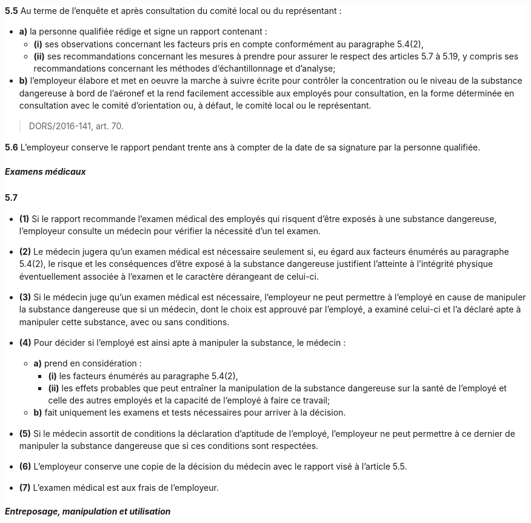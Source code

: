 

**5.5** Au terme de l’enquête et après consultation du comité local ou du représentant :
- **a)** la personne qualifiée rédige et signe un rapport contenant :
	- **(i)** ses observations concernant les facteurs pris en compte conformément au paragraphe 5.4(2),
	- **(ii)** ses recommandations concernant les mesures à prendre pour assurer le respect des articles 5.7 à 5.19, y compris ses recommandations concernant les méthodes d’échantillonnage et d’analyse;
- **b)** l’employeur élabore et met en oeuvre la marche à suivre écrite pour contrôler la concentration ou le niveau de la substance dangereuse à bord de l’aéronef et la rend facilement accessible aux employés pour consultation, en la forme déterminée en consultation avec le comité d’orientation ou, à défaut, le comité local ou le représentant.
> DORS/2016-141, art. 70.




**5.6** L’employeur conserve le rapport pendant trente ans à compter de la date de sa signature par la personne qualifiée.




##### Examens médicaux


**5.7** 

- **(1)** Si le rapport recommande l’examen médical des employés qui risquent d’être exposés à une substance dangereuse, l’employeur consulte un médecin pour vérifier la nécessité d’un tel examen.

- **(2)** Le médecin jugera qu’un examen médical est nécessaire seulement si, eu égard aux facteurs énumérés au paragraphe 5.4(2), le risque et les conséquences d’être exposé à la substance dangereuse justifient l’atteinte à l’intégrité physique éventuellement associée à l’examen et le caractère dérangeant de celui-ci.

- **(3)** Si le médecin juge qu’un examen médical est nécessaire, l’employeur ne peut permettre à l’employé en cause de manipuler la substance dangereuse que si un médecin, dont le choix est approuvé par l’employé, a examiné celui-ci et l’a déclaré apte à manipuler cette substance, avec ou sans conditions.

- **(4)** Pour décider si l’employé est ainsi apte à manipuler la substance, le médecin :
	- **a)** prend en considération :
		- **(i)** les facteurs énumérés au paragraphe 5.4(2),
		- **(ii)** les effets probables que peut entraîner la manipulation de la substance dangereuse sur la santé de l’employé et celle des autres employés et la capacité de l’employé à faire ce travail;
	- **b)** fait uniquement les examens et tests nécessaires pour arriver à la décision.

- **(5)** Si le médecin assortit de conditions la déclaration d’aptitude de l’employé, l’employeur ne peut permettre à ce dernier de manipuler la substance dangereuse que si ces conditions sont respectées.

- **(6)** L’employeur conserve une copie de la décision du médecin avec le rapport visé à l’article 5.5.

- **(7)** L’examen médical est aux frais de l’employeur.




##### Entreposage, manipulation et utilisation
